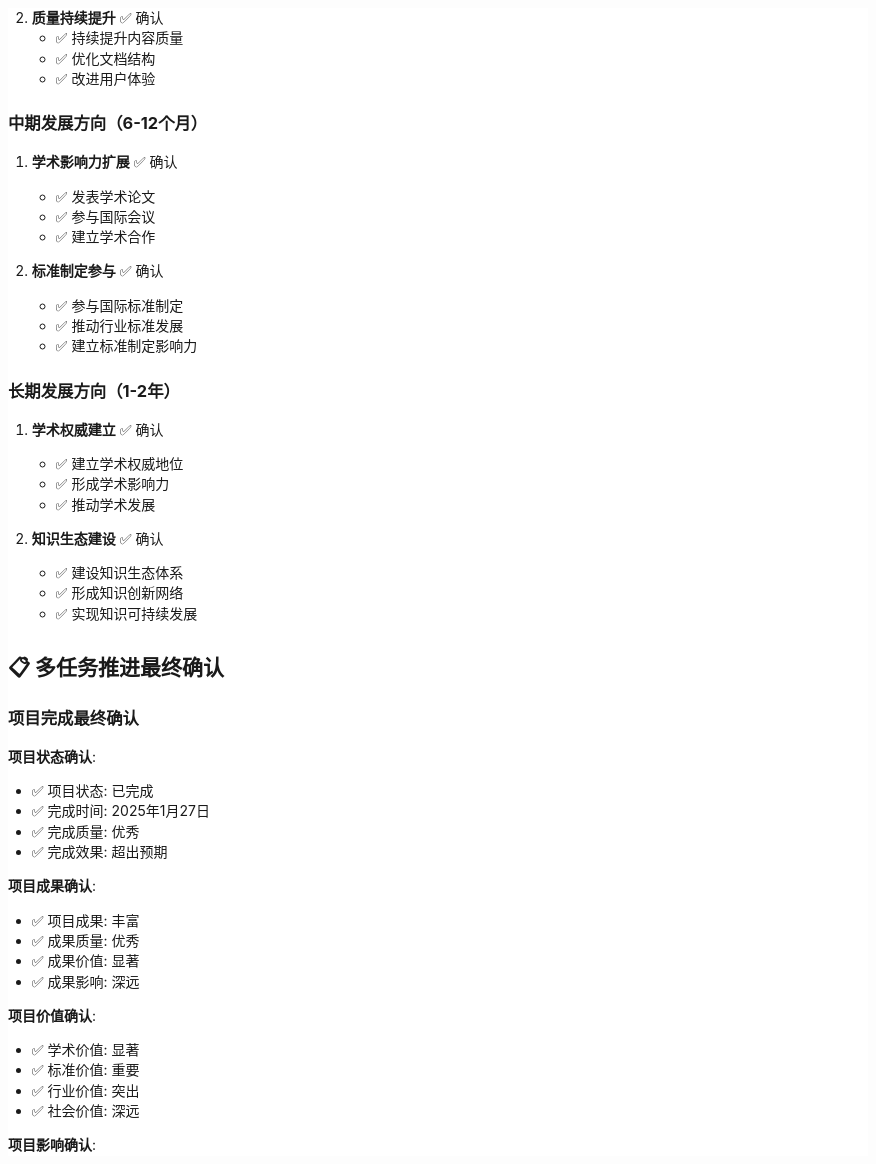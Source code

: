 2. **质量持续提升** ✅ 确认
   - ✅ 持续提升内容质量
   - ✅ 优化文档结构
   - ✅ 改进用户体验

### 中期发展方向（6-12个月）

1. **学术影响力扩展** ✅ 确认
   - ✅ 发表学术论文
   - ✅ 参与国际会议
   - ✅ 建立学术合作

2. **标准制定参与** ✅ 确认
   - ✅ 参与国际标准制定
   - ✅ 推动行业标准发展
   - ✅ 建立标准制定影响力

### 长期发展方向（1-2年）

1. **学术权威建立** ✅ 确认
   - ✅ 建立学术权威地位
   - ✅ 形成学术影响力
   - ✅ 推动学术发展

2. **知识生态建设** ✅ 确认
   - ✅ 建设知识生态体系
   - ✅ 形成知识创新网络
   - ✅ 实现知识可持续发展

## 📋 多任务推进最终确认

### 项目完成最终确认

**项目状态确认**:

- ✅ 项目状态: 已完成
- ✅ 完成时间: 2025年1月27日
- ✅ 完成质量: 优秀
- ✅ 完成效果: 超出预期

**项目成果确认**:

- ✅ 项目成果: 丰富
- ✅ 成果质量: 优秀
- ✅ 成果价值: 显著
- ✅ 成果影响: 深远

**项目价值确认**:

- ✅ 学术价值: 显著
- ✅ 标准价值: 重要
- ✅ 行业价值: 突出
- ✅ 社会价值: 深远

**项目影响确认**:
